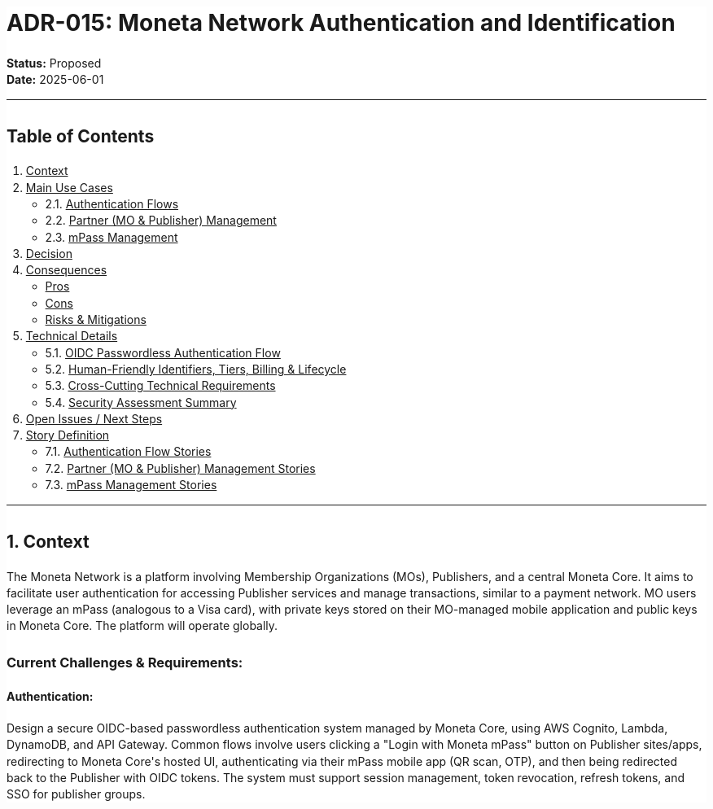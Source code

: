 # ADR-015: Moneta Network Authentication and Identification

**Status:** Proposed  
**Date:** 2025-06-01

---

## Table of Contents

1. [Context](#1-context)
2. [Main Use Cases](#2-main-use-cases)
   - 2.1. [Authentication Flows](#21-authentication-flows)
   - 2.2. [Partner (MO & Publisher) Management](#22-partner-mo--publisher-management)
   - 2.3. [mPass Management](#23-mpass-management)
3. [Decision](#3-decision)
4. [Consequences](#4-consequences)
   - [Pros](#pros)
   - [Cons](#cons)
   - [Risks & Mitigations](#risks--mitigations)
5. [Technical Details](#5-technical-details)
   - 5.1. [OIDC Passwordless Authentication Flow](#51-oidc-passwordless-authentication-flow)
   - 5.2. [Human-Friendly Identifiers, Tiers, Billing & Lifecycle](#52-human-friendly-identifiers-tiers-billing--lifecycle)
   - 5.3. [Cross-Cutting Technical Requirements](#53-cross-cutting-technical-requirements)
   - 5.4. [Security Assessment Summary](#54-security-assessment-summary)
6. [Open Issues / Next Steps](#6-open-issues--next-steps)
7. [Story Definition](#7-story-definition)
   - 7.1. [Authentication Flow Stories](#71-authentication-flow-stories)
   - 7.2. [Partner (MO & Publisher) Management Stories](#72-partner-mo--publisher-management-stories)
   - 7.3. [mPass Management Stories](#73-mpass-management-stories)

---

## 1. Context

The Moneta Network is a platform involving Membership Organizations (MOs), Publishers, and a central Moneta Core. It aims to facilitate user authentication for accessing Publisher services and manage transactions, similar to a payment network. MO users leverage an mPass (analogous to a Visa card), with private keys stored on their MO-managed mobile application and public keys in Moneta Core. The platform will operate globally.

### Current Challenges & Requirements:

#### Authentication:
Design a secure OIDC-based passwordless authentication system managed by Moneta Core, using AWS Cognito, Lambda, DynamoDB, and API Gateway. Common flows involve users clicking a "Login with Moneta mPass" button on Publisher sites/apps, redirecting to Moneta Core's hosted UI, authenticating via their mPass mobile app (QR scan, OTP), and then being redirected back to the Publisher with OIDC tokens. The system must support session management, token revocation, refresh tokens, and SSO for publisher groups.
